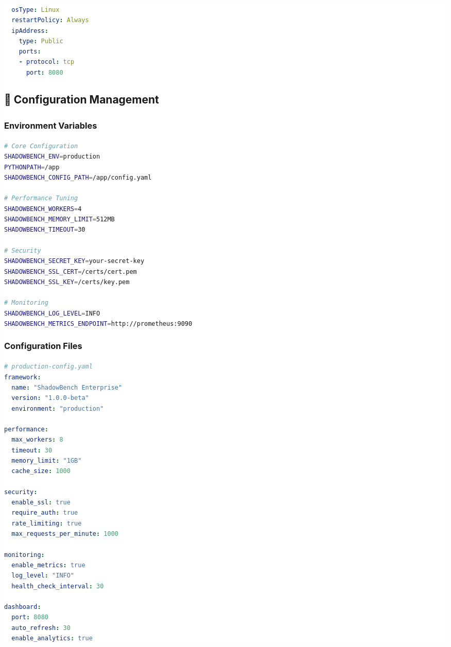 ```yaml
  osType: Linux
  restartPolicy: Always
  ipAddress:
    type: Public
    ports:
    - protocol: tcp
      port: 8080
```

## 🔧 Configuration Management

### Environment Variables
```bash
# Core Configuration
SHADOWBENCH_ENV=production
PYTHONPATH=/app
SHADOWBENCH_CONFIG_PATH=/app/config.yaml

# Performance Tuning
SHADOWBENCH_WORKERS=4
SHADOWBENCH_MEMORY_LIMIT=512MB
SHADOWBENCH_TIMEOUT=30

# Security
SHADOWBENCH_SECRET_KEY=your-secret-key
SHADOWBENCH_SSL_CERT=/certs/cert.pem
SHADOWBENCH_SSL_KEY=/certs/key.pem

# Monitoring
SHADOWBENCH_LOG_LEVEL=INFO
SHADOWBENCH_METRICS_ENDPOINT=http://prometheus:9090
```

### Configuration Files
```yaml
# production-config.yaml
framework:
  name: "ShadowBench Enterprise"
  version: "1.0.0-beta"
  environment: "production"

performance:
  max_workers: 8
  timeout: 30
  memory_limit: "1GB"
  cache_size: 1000

security:
  enable_ssl: true
  require_auth: true
  rate_limiting: true
  max_requests_per_minute: 1000

monitoring:
  enable_metrics: true
  log_level: "INFO"
  health_check_interval: 30

dashboard:
  port: 8080
  auto_refresh: 30
  enable_analytics: true
```